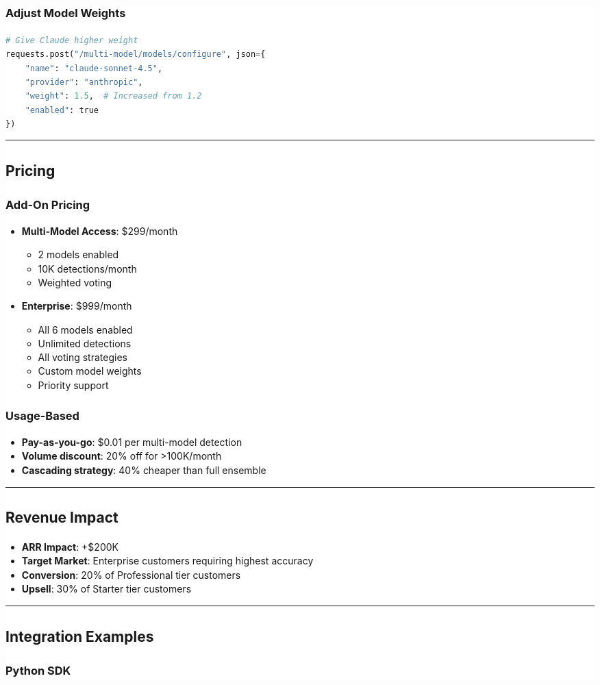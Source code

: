 ### Adjust Model Weights

```python
# Give Claude higher weight
requests.post("/multi-model/models/configure", json={
    "name": "claude-sonnet-4.5",
    "provider": "anthropic",
    "weight": 1.5,  # Increased from 1.2
    "enabled": true
})
```

---

## Pricing

### Add-On Pricing

- **Multi-Model Access**: $299/month
  - 2 models enabled
  - 10K detections/month
  - Weighted voting

- **Enterprise**: $999/month
  - All 6 models enabled
  - Unlimited detections
  - All voting strategies
  - Custom model weights
  - Priority support

### Usage-Based

- **Pay-as-you-go**: $0.01 per multi-model detection
- **Volume discount**: 20% off for >100K/month
- **Cascading strategy**: 40% cheaper than full ensemble

---

## Revenue Impact

- **ARR Impact**: +$200K
- **Target Market**: Enterprise customers requiring highest accuracy
- **Conversion**: 20% of Professional tier customers
- **Upsell**: 30% of Starter tier customers

---

## Integration Examples

### Python SDK
